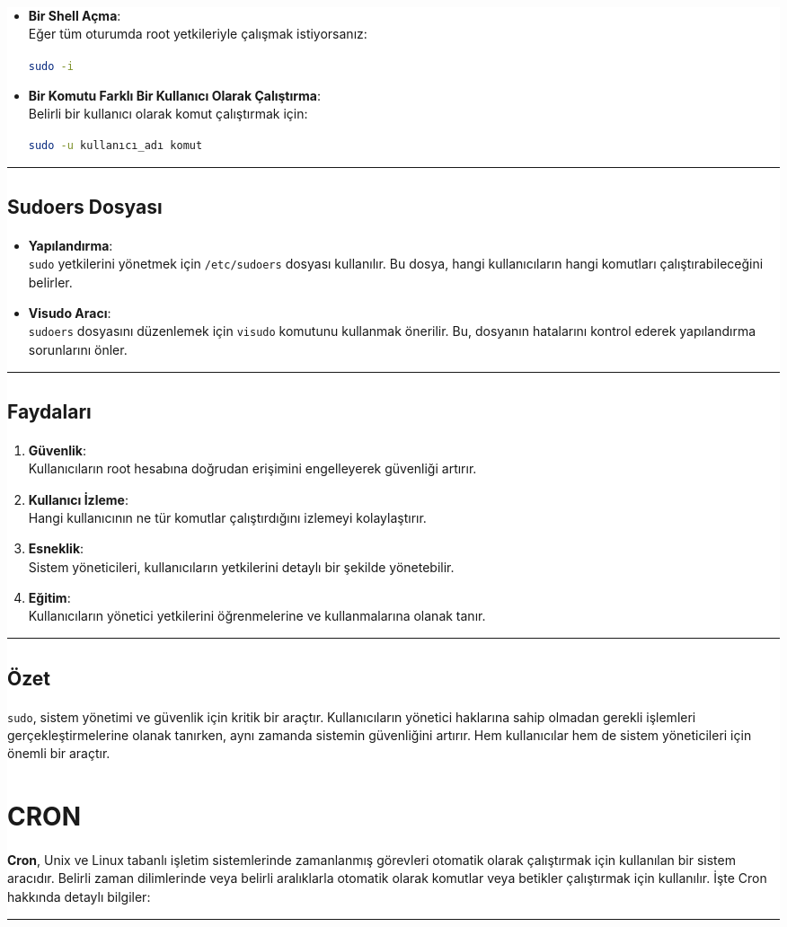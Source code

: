 - **Bir Shell Açma**:  
    Eğer tüm oturumda root yetkileriyle çalışmak istiyorsanız:
    
    ```bash
    sudo -i
    ```

- **Bir Komutu Farklı Bir Kullanıcı Olarak Çalıştırma**:  
    Belirli bir kullanıcı olarak komut çalıştırmak için:
    
    ```bash
    sudo -u kullanıcı_adı komut
    ```

---

## Sudoers Dosyası

- **Yapılandırma**:  
   `sudo` yetkilerini yönetmek için `/etc/sudoers` dosyası kullanılır. Bu dosya, hangi kullanıcıların hangi komutları çalıştırabileceğini belirler.
   
- **Visudo Aracı**:  
   `sudoers` dosyasını düzenlemek için `visudo` komutunu kullanmak önerilir. Bu, dosyanın hatalarını kontrol ederek yapılandırma sorunlarını önler.

---

## Faydaları

1. **Güvenlik**:  
   Kullanıcıların root hesabına doğrudan erişimini engelleyerek güvenliği artırır.

2. **Kullanıcı İzleme**:  
   Hangi kullanıcının ne tür komutlar çalıştırdığını izlemeyi kolaylaştırır.

3. **Esneklik**:  
   Sistem yöneticileri, kullanıcıların yetkilerini detaylı bir şekilde yönetebilir.

4. **Eğitim**:  
   Kullanıcıların yönetici yetkilerini öğrenmelerine ve kullanmalarına olanak tanır.

---

## Özet

`sudo`, sistem yönetimi ve güvenlik için kritik bir araçtır. Kullanıcıların yönetici haklarına sahip olmadan gerekli işlemleri gerçekleştirmelerine olanak tanırken, aynı zamanda sistemin güvenliğini artırır. Hem kullanıcılar hem de sistem yöneticileri için önemli bir araçtır.



# CRON

**Cron**, Unix ve Linux tabanlı işletim sistemlerinde zamanlanmış görevleri otomatik olarak çalıştırmak için kullanılan bir sistem aracıdır. Belirli zaman dilimlerinde veya belirli aralıklarla otomatik olarak komutlar veya betikler çalıştırmak için kullanılır. İşte Cron hakkında detaylı bilgiler:

---